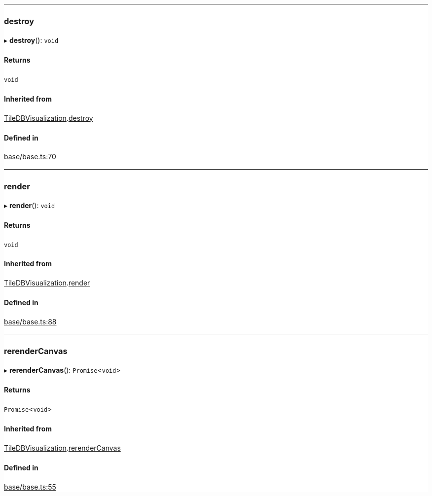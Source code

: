 ___

### destroy

▸ **destroy**(): `void`

#### Returns

`void`

#### Inherited from

[TileDBVisualization](TileDBVisualization.md).[destroy](TileDBVisualization.md#destroy)

#### Defined in

[base/base.ts:70](https://github.com/TileDB-Inc/TileDB-Viz/blob/f8363c2/packages/core/src/base/base.ts#L70)

___

### render

▸ **render**(): `void`

#### Returns

`void`

#### Inherited from

[TileDBVisualization](TileDBVisualization.md).[render](TileDBVisualization.md#render)

#### Defined in

[base/base.ts:88](https://github.com/TileDB-Inc/TileDB-Viz/blob/f8363c2/packages/core/src/base/base.ts#L88)

___

### rerenderCanvas

▸ **rerenderCanvas**(): `Promise`<`void`\>

#### Returns

`Promise`<`void`\>

#### Inherited from

[TileDBVisualization](TileDBVisualization.md).[rerenderCanvas](TileDBVisualization.md#rerendercanvas)

#### Defined in

[base/base.ts:55](https://github.com/TileDB-Inc/TileDB-Viz/blob/f8363c2/packages/core/src/base/base.ts#L55)
